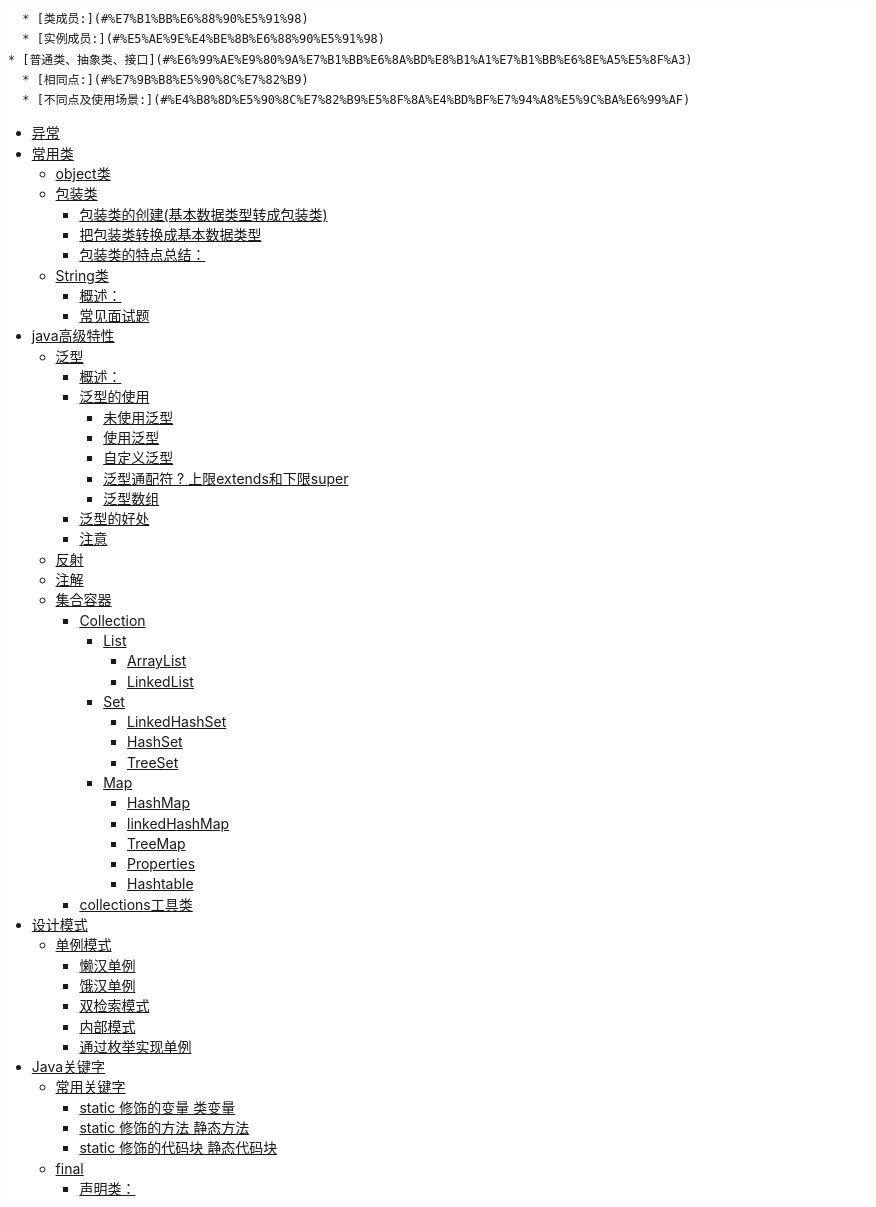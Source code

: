       * [类成员:](#%E7%B1%BB%E6%88%90%E5%91%98)
      * [实例成员:](#%E5%AE%9E%E4%BE%8B%E6%88%90%E5%91%98)
    * [普通类、抽象类、接口](#%E6%99%AE%E9%80%9A%E7%B1%BB%E6%8A%BD%E8%B1%A1%E7%B1%BB%E6%8E%A5%E5%8F%A3)
      * [相同点:](#%E7%9B%B8%E5%90%8C%E7%82%B9)
      * [不同点及使用场景:](#%E4%B8%8D%E5%90%8C%E7%82%B9%E5%8F%8A%E4%BD%BF%E7%94%A8%E5%9C%BA%E6%99%AF)
  * [异常](#%E5%BC%82%E5%B8%B8)
  * [常用类](#%E5%B8%B8%E7%94%A8%E7%B1%BB)
    * [object类](#object%E7%B1%BB)
    * [包装类](#%E5%8C%85%E8%A3%85%E7%B1%BB)
      * [包装类的创建(基本数据类型转成包装类)](#%E5%8C%85%E8%A3%85%E7%B1%BB%E7%9A%84%E5%88%9B%E5%BB%BA%E5%9F%BA%E6%9C%AC%E6%95%B0%E6%8D%AE%E7%B1%BB%E5%9E%8B%E8%BD%AC%E6%88%90%E5%8C%85%E8%A3%85%E7%B1%BB)
      * [把包装类转换成基本数据类型](#%E6%8A%8A%E5%8C%85%E8%A3%85%E7%B1%BB%E8%BD%AC%E6%8D%A2%E6%88%90%E5%9F%BA%E6%9C%AC%E6%95%B0%E6%8D%AE%E7%B1%BB%E5%9E%8B)
      * [包装类的特点总结：](#%E5%8C%85%E8%A3%85%E7%B1%BB%E7%9A%84%E7%89%B9%E7%82%B9%E6%80%BB%E7%BB%93)
    * [String类](#string%E7%B1%BB)
      * [概述：](#%E6%A6%82%E8%BF%B0-5)
      * [常见面试题](#%E5%B8%B8%E8%A7%81%E9%9D%A2%E8%AF%95%E9%A2%98-1)
* [java高级特性](#java%E9%AB%98%E7%BA%A7%E7%89%B9%E6%80%A7)
  * [泛型](#%E6%B3%9B%E5%9E%8B)
    * [概述：](#%E6%A6%82%E8%BF%B0-6)
    * [泛型的使用](#%E6%B3%9B%E5%9E%8B%E7%9A%84%E4%BD%BF%E7%94%A8)
      * [未使用泛型](#%E6%9C%AA%E4%BD%BF%E7%94%A8%E6%B3%9B%E5%9E%8B)
      * [使用泛型](#%E4%BD%BF%E7%94%A8%E6%B3%9B%E5%9E%8B)
      * [自定义泛型](#%E8%87%AA%E5%AE%9A%E4%B9%89%E6%B3%9B%E5%9E%8B)
      * [泛型通配符    ?  上限extends和下限super](#%E6%B3%9B%E5%9E%8B%E9%80%9A%E9%85%8D%E7%AC%A6------%E4%B8%8A%E9%99%90extends%E5%92%8C%E4%B8%8B%E9%99%90super)
      * [泛型数组](#%E6%B3%9B%E5%9E%8B%E6%95%B0%E7%BB%84)
    * [泛型的好处](#%E6%B3%9B%E5%9E%8B%E7%9A%84%E5%A5%BD%E5%A4%84)
    * [注意](#%E6%B3%A8%E6%84%8F-2)
  * [反射](#%E5%8F%8D%E5%B0%84)
  * [注解](#%E6%B3%A8%E8%A7%A3)
  * [集合容器](#%E9%9B%86%E5%90%88%E5%AE%B9%E5%99%A8)
    * [Collection](#collection)
      * [List](#list)
        * [ArrayList](#arraylist)
        * [LinkedList](#linkedlist)
      * [Set](#set)
        * [LinkedHashSet](#linkedhashset)
        * [HashSet](#hashset)
        * [TreeSet](#treeset)
      * [Map](#map)
        * [HashMap](#hashmap)
        * [linkedHashMap](#linkedhashmap)
        * [TreeMap](#treemap)
        * [Properties](#properties)
        * [Hashtable](#hashtable)
    * [collections工具类](#collections%E5%B7%A5%E5%85%B7%E7%B1%BB)
* [设计模式](#%E8%AE%BE%E8%AE%A1%E6%A8%A1%E5%BC%8F)
  * [单例模式](#%E5%8D%95%E4%BE%8B%E6%A8%A1%E5%BC%8F)
    * [懒汉单例](#%E6%87%92%E6%B1%89%E5%8D%95%E4%BE%8B)
    * [饿汉单例](#%E9%A5%BF%E6%B1%89%E5%8D%95%E4%BE%8B)
    * [双检索模式](#%E5%8F%8C%E6%A3%80%E7%B4%A2%E6%A8%A1%E5%BC%8F)
    * [内部模式](#%E5%86%85%E9%83%A8%E6%A8%A1%E5%BC%8F)
    * [通过枚举实现单例](#%E9%80%9A%E8%BF%87%E6%9E%9A%E4%B8%BE%E5%AE%9E%E7%8E%B0%E5%8D%95%E4%BE%8B)
* [Java关键字](#java%E5%85%B3%E9%94%AE%E5%AD%97)
  * [常用关键字](#%E5%B8%B8%E7%94%A8%E5%85%B3%E9%94%AE%E5%AD%97)
    * [static 修饰的变量 类变量](#static-%E4%BF%AE%E9%A5%B0%E7%9A%84%E5%8F%98%E9%87%8F-%E7%B1%BB%E5%8F%98%E9%87%8F)
    * [static 修饰的方法 静态方法](#static-%E4%BF%AE%E9%A5%B0%E7%9A%84%E6%96%B9%E6%B3%95-%E9%9D%99%E6%80%81%E6%96%B9%E6%B3%95)
    * [static 修饰的代码块 静态代码块](#static-%E4%BF%AE%E9%A5%B0%E7%9A%84%E4%BB%A3%E7%A0%81%E5%9D%97-%E9%9D%99%E6%80%81%E4%BB%A3%E7%A0%81%E5%9D%97)
  * [final](#final)
    * [声明类：](#%E5%A3%B0%E6%98%8E%E7%B1%BB)
